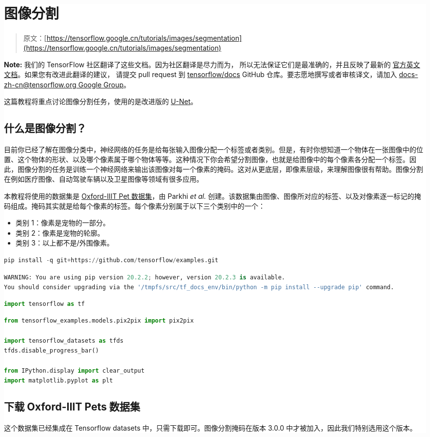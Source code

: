 # 图像分割

> 原文：[https://tensorflow.google.cn/tutorials/images/segmentation](https://tensorflow.google.cn/tutorials/images/segmentation)

**Note:** 我们的 TensorFlow 社区翻译了这些文档。因为社区翻译是尽力而为， 所以无法保证它们是最准确的，并且反映了最新的 [官方英文文档](https://tensorflow.google.cn/?hl=en)。如果您有改进此翻译的建议， 请提交 pull request 到 [tensorflow/docs](https://github.com/tensorflow/docs) GitHub 仓库。要志愿地撰写或者审核译文，请加入 [docs-zh-cn@tensorflow.org Google Group](https://groups.google.com/a/tensorflow.org/forum/#!forum/docs-zh-cn)。

这篇教程将重点讨论图像分割任务，使用的是改进版的 [U-Net](https://lmb.informatik.uni-freiburg.de/people/ronneber/u-net/)。

## 什么是图像分割？

目前你已经了解在图像分类中，神经网络的任务是给每张输入图像分配一个标签或者类别。但是，有时你想知道一个物体在一张图像中的位置、这个物体的形状、以及哪个像素属于哪个物体等等。这种情况下你会希望分割图像，也就是给图像中的每个像素各分配一个标签。因此，图像分割的任务是训练一个神经网络来输出该图像对每一个像素的掩码。这对从更底层，即像素层级，来理解图像很有帮助。图像分割在例如医疗图像、自动驾驶车辆以及卫星图像等领域有很多应用。

本教程将使用的数据集是 [Oxford-IIIT Pet 数据集](https://www.robots.ox.ac.uk/%7Evgg/data/pets/)，由 Parkhi *et al.* 创建。该数据集由图像、图像所对应的标签、以及对像素逐一标记的掩码组成。掩码其实就是给每个像素的标签。每个像素分别属于以下三个类别中的一个：

*   类别 1：像素是宠物的一部分。
*   类别 2：像素是宠物的轮廓。
*   类别 3：以上都不是/外围像素。

```py
pip install -q git+https://github.com/tensorflow/examples.git

```

```py
WARNING: You are using pip version 20.2.2; however, version 20.2.3 is available.
You should consider upgrading via the '/tmpfs/src/tf_docs_env/bin/python -m pip install --upgrade pip' command.

```

```py
import tensorflow as tf 
```

```py
from tensorflow_examples.models.pix2pix import pix2pix

import tensorflow_datasets as tfds
tfds.disable_progress_bar()

from IPython.display import clear_output
import matplotlib.pyplot as plt 
```

## 下载 Oxford-IIIT Pets 数据集

这个数据集已经集成在 Tensorflow datasets 中，只需下载即可。图像分割掩码在版本 3.0.0 中才被加入，因此我们特别选用这个版本。
